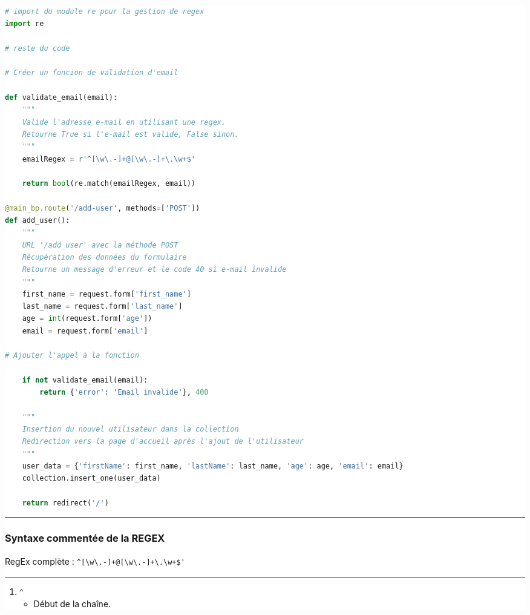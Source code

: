```python
# import du module re pour la gestion de regex
import re

# reste du code

# Créer un foncion de validation d'email

def validate_email(email):
    """
    Valide l'adresse e-mail en utilisant une regex.
    Retourne True si l'e-mail est valide, False sinon.
    """
    emailRegex = r'^[\w\.-]+@[\w\.-]+\.\w+$'

    return bool(re.match(emailRegex, email))

@main_bp.route('/add-user', methods=['POST'])
def add_user():
    """
    URL '/add_user' avec la méthode POST
    Récupération des données du formulaire
    Retourne un message d'erreur et le code 40 si e-mail invalide
    """
    first_name = request.form['first_name']
    last_name = request.form['last_name']
    age = int(request.form['age'])
    email = request.form['email']

# Ajouter l'appel à la fonction

    if not validate_email(email):
        return {'error': 'Email invalide'}, 400

    """
    Insertion du nouvel utilisateur dans la collection
    Redirection vers la page d'accueil après l'ajout de l'utilisateur
    """
    user_data = {'firstName': first_name, 'lastName': last_name, 'age': age, 'email': email}
    collection.insert_one(user_data)

    return redirect('/')
```

----

### Syntaxe commentée de la REGEX

RegEx complète : `^[\w\.-]+@[\w\.-]+\.\w+$'`

----

1. `^`
      - Début de la chaîne.
